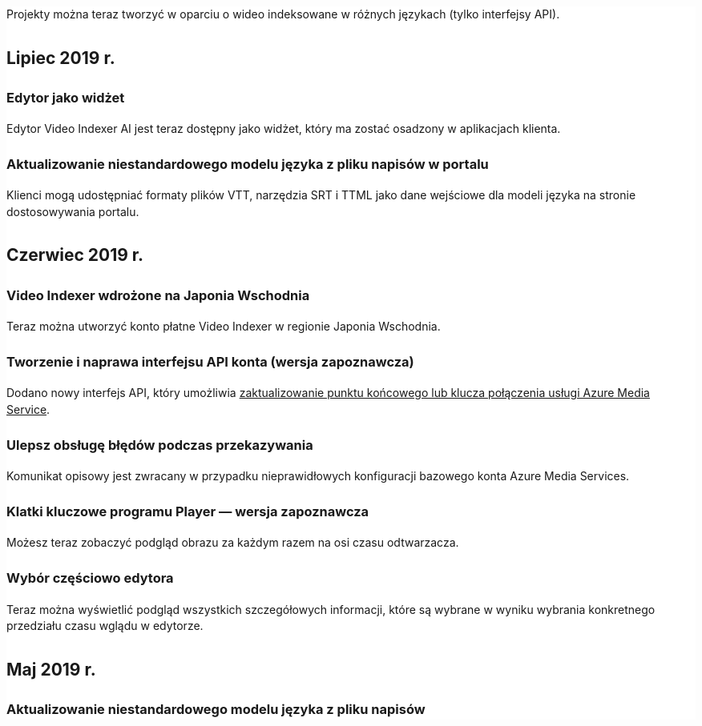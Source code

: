 Projekty można teraz tworzyć w oparciu o wideo indeksowane w różnych językach (tylko interfejsy API).

## <a name="july-2019"></a>Lipiec 2019 r.

### <a name="editor-as-a-widget"></a>Edytor jako widżet

Edytor Video Indexer AI jest teraz dostępny jako widżet, który ma zostać osadzony w aplikacjach klienta.

### <a name="update-custom-language-model-from-closed-caption-file-from-the-portal"></a>Aktualizowanie niestandardowego modelu języka z pliku napisów w portalu

Klienci mogą udostępniać formaty plików VTT, narzędzia SRT i TTML jako dane wejściowe dla modeli języka na stronie dostosowywania portalu.

## <a name="june-2019"></a>Czerwiec 2019 r.

### <a name="video-indexer-deployed-to-japan-east"></a>Video Indexer wdrożone na Japonia Wschodnia

Teraz można utworzyć konto płatne Video Indexer w regionie Japonia Wschodnia.

### <a name="create-and-repair-account-api-preview"></a>Tworzenie i naprawa interfejsu API konta (wersja zapoznawcza)

Dodano nowy interfejs API, który umożliwia [zaktualizowanie punktu końcowego lub klucza połączenia usługi Azure Media Service](https://api-portal.videoindexer.ai/docs/services/Operations/operations/Update-Paid-Account-Azure-Media-Services?&groupBy=tag).

### <a name="improve-error-handling-on-upload"></a>Ulepsz obsługę błędów podczas przekazywania 

Komunikat opisowy jest zwracany w przypadku nieprawidłowych konfiguracji bazowego konta Azure Media Services.

### <a name="player-timeline-keyframes-preview"></a>Klatki kluczowe programu Player — wersja zapoznawcza 

Możesz teraz zobaczyć podgląd obrazu za każdym razem na osi czasu odtwarzacza.

### <a name="editor-semi-select"></a>Wybór częściowo edytora

Teraz można wyświetlić podgląd wszystkich szczegółowych informacji, które są wybrane w wyniku wybrania konkretnego przedziału czasu wglądu w edytorze.

## <a name="may-2019"></a>Maj 2019 r.

### <a name="update-custom-language-model-from-closed-caption-file"></a>Aktualizowanie niestandardowego modelu języka z pliku napisów
